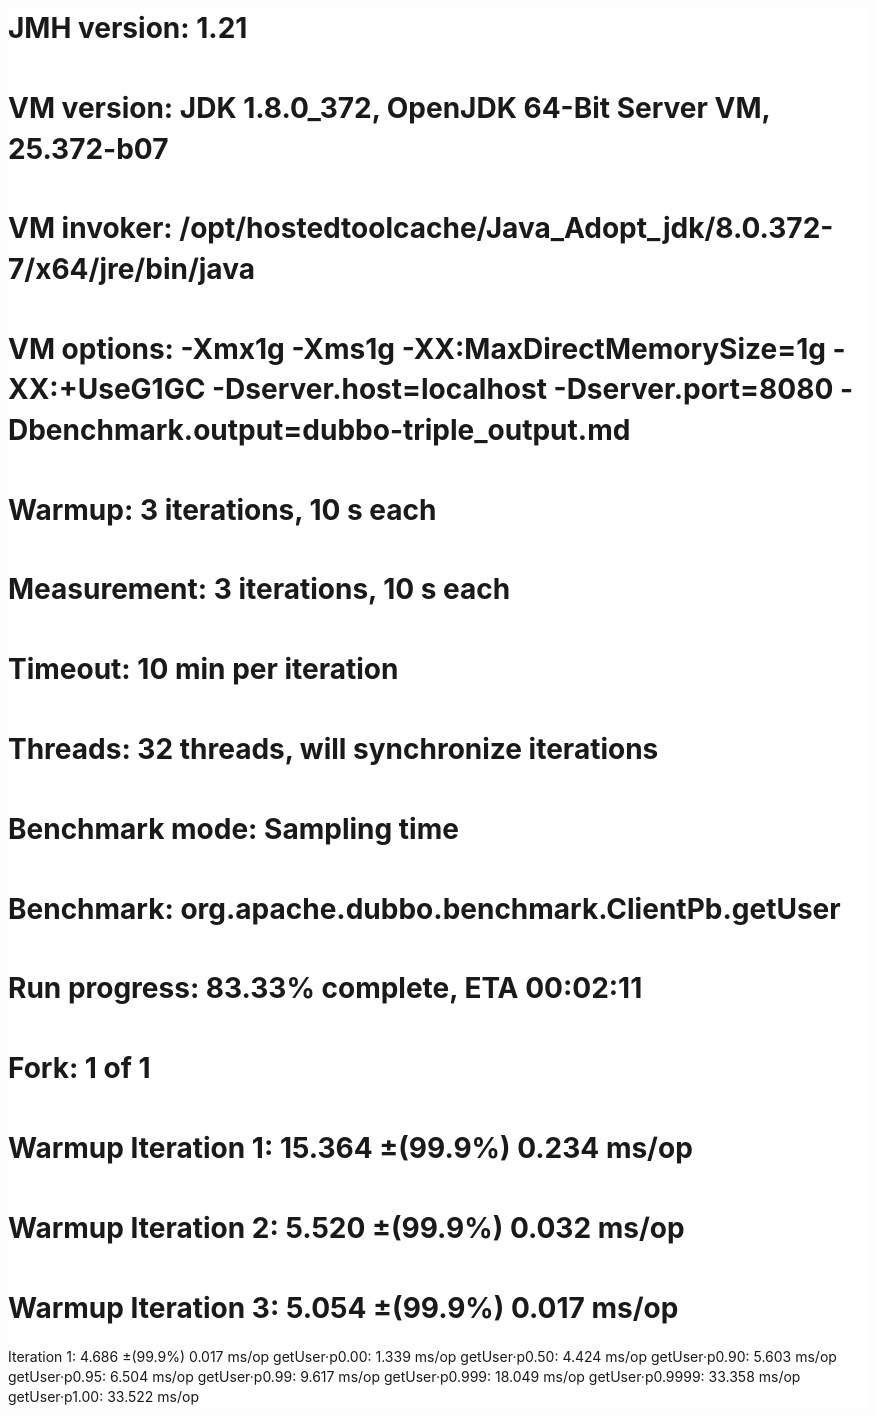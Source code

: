 
# JMH version: 1.21
# VM version: JDK 1.8.0_372, OpenJDK 64-Bit Server VM, 25.372-b07
# VM invoker: /opt/hostedtoolcache/Java_Adopt_jdk/8.0.372-7/x64/jre/bin/java
# VM options: -Xmx1g -Xms1g -XX:MaxDirectMemorySize=1g -XX:+UseG1GC -Dserver.host=localhost -Dserver.port=8080 -Dbenchmark.output=dubbo-triple_output.md
# Warmup: 3 iterations, 10 s each
# Measurement: 3 iterations, 10 s each
# Timeout: 10 min per iteration
# Threads: 32 threads, will synchronize iterations
# Benchmark mode: Sampling time
# Benchmark: org.apache.dubbo.benchmark.ClientPb.getUser

# Run progress: 83.33% complete, ETA 00:02:11
# Fork: 1 of 1
# Warmup Iteration   1: 15.364 ±(99.9%) 0.234 ms/op
# Warmup Iteration   2: 5.520 ±(99.9%) 0.032 ms/op
# Warmup Iteration   3: 5.054 ±(99.9%) 0.017 ms/op
Iteration   1: 4.686 ±(99.9%) 0.017 ms/op
                 getUser·p0.00:   1.339 ms/op
                 getUser·p0.50:   4.424 ms/op
                 getUser·p0.90:   5.603 ms/op
                 getUser·p0.95:   6.504 ms/op
                 getUser·p0.99:   9.617 ms/op
                 getUser·p0.999:  18.049 ms/op
                 getUser·p0.9999: 33.358 ms/op
                 getUser·p1.00:   33.522 ms/op
